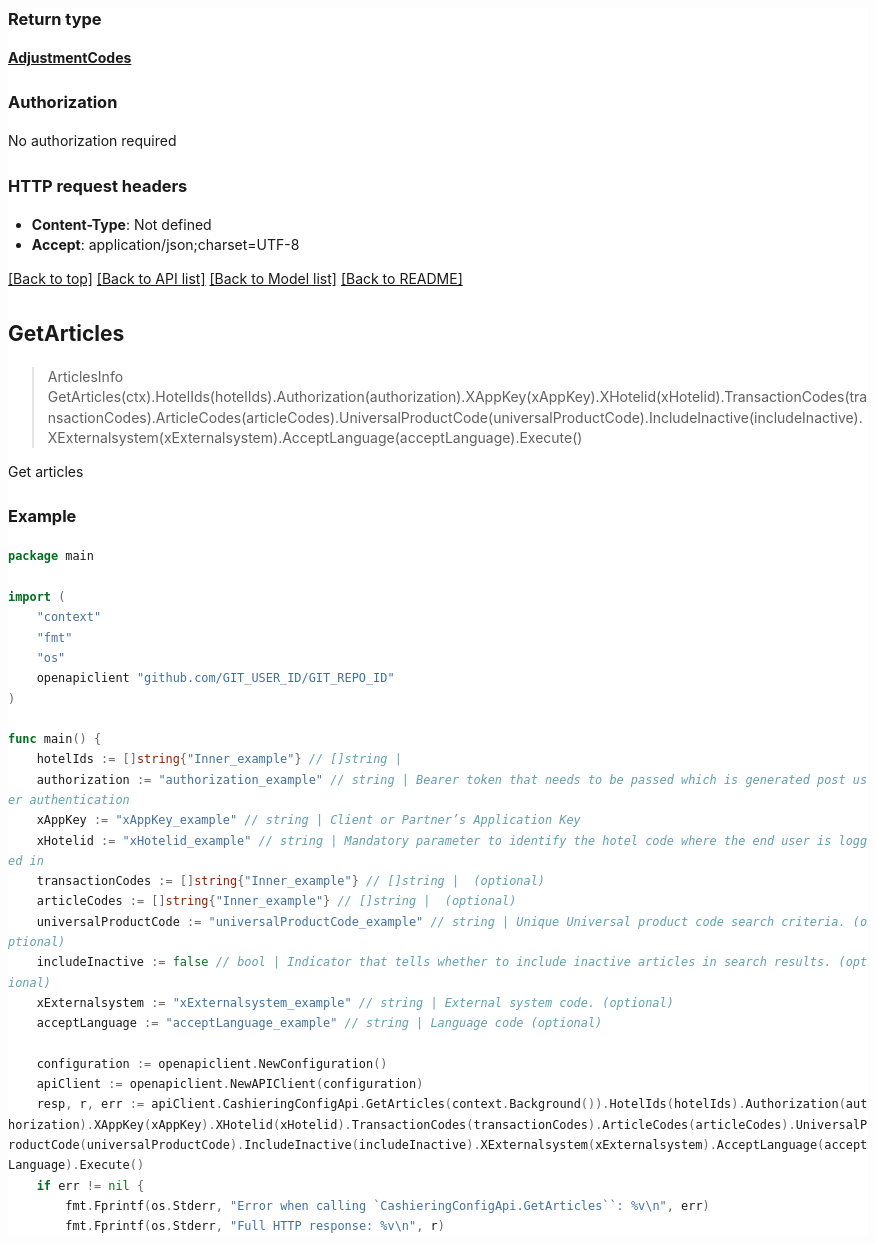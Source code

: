 ### Return type

[**AdjustmentCodes**](AdjustmentCodes.md)

### Authorization

No authorization required

### HTTP request headers

- **Content-Type**: Not defined
- **Accept**: application/json;charset=UTF-8

[[Back to top]](#) [[Back to API list]](../README.md#documentation-for-api-endpoints)
[[Back to Model list]](../README.md#documentation-for-models)
[[Back to README]](../README.md)


## GetArticles

> ArticlesInfo GetArticles(ctx).HotelIds(hotelIds).Authorization(authorization).XAppKey(xAppKey).XHotelid(xHotelid).TransactionCodes(transactionCodes).ArticleCodes(articleCodes).UniversalProductCode(universalProductCode).IncludeInactive(includeInactive).XExternalsystem(xExternalsystem).AcceptLanguage(acceptLanguage).Execute()

Get articles



### Example

```go
package main

import (
    "context"
    "fmt"
    "os"
    openapiclient "github.com/GIT_USER_ID/GIT_REPO_ID"
)

func main() {
    hotelIds := []string{"Inner_example"} // []string | 
    authorization := "authorization_example" // string | Bearer token that needs to be passed which is generated post user authentication
    xAppKey := "xAppKey_example" // string | Client or Partner’s Application Key
    xHotelid := "xHotelid_example" // string | Mandatory parameter to identify the hotel code where the end user is logged in
    transactionCodes := []string{"Inner_example"} // []string |  (optional)
    articleCodes := []string{"Inner_example"} // []string |  (optional)
    universalProductCode := "universalProductCode_example" // string | Unique Universal product code search criteria. (optional)
    includeInactive := false // bool | Indicator that tells whether to include inactive articles in search results. (optional)
    xExternalsystem := "xExternalsystem_example" // string | External system code. (optional)
    acceptLanguage := "acceptLanguage_example" // string | Language code (optional)

    configuration := openapiclient.NewConfiguration()
    apiClient := openapiclient.NewAPIClient(configuration)
    resp, r, err := apiClient.CashieringConfigApi.GetArticles(context.Background()).HotelIds(hotelIds).Authorization(authorization).XAppKey(xAppKey).XHotelid(xHotelid).TransactionCodes(transactionCodes).ArticleCodes(articleCodes).UniversalProductCode(universalProductCode).IncludeInactive(includeInactive).XExternalsystem(xExternalsystem).AcceptLanguage(acceptLanguage).Execute()
    if err != nil {
        fmt.Fprintf(os.Stderr, "Error when calling `CashieringConfigApi.GetArticles``: %v\n", err)
        fmt.Fprintf(os.Stderr, "Full HTTP response: %v\n", r)
```
